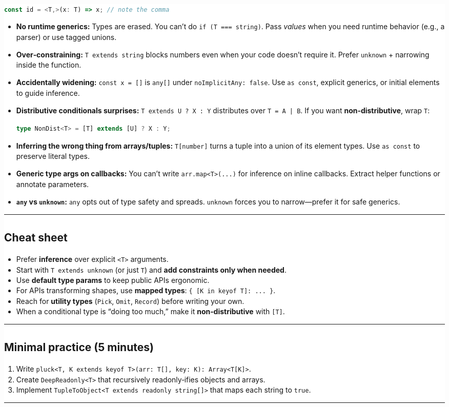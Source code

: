   ```ts
  const id = <T,>(x: T) => x; // note the comma
  ```

* **No runtime generics:**
  Types are erased. You can’t do `if (T === string)`. Pass *values* when you need runtime behavior (e.g., a parser) or use tagged unions.

* **Over‑constraining:**
  `T extends string` blocks numbers even when your code doesn’t require it. Prefer `unknown` + narrowing inside the function.

* **Accidentally widening:**
  `const x = []` is `any[]` under `noImplicitAny: false`. Use `as const`, explicit generics, or initial elements to guide inference.

* **Distributive conditionals surprises:**
  `T extends U ? X : Y` distributes over `T = A | B`. If you want **non‑distributive**, wrap `T`:

  ```ts
  type NonDist<T> = [T] extends [U] ? X : Y;
  ```

* **Inferring the wrong thing from arrays/tuples:**
  `T[number]` turns a tuple into a union of its element types. Use `as const` to preserve literal types.

* **Generic type args on callbacks:**
  You can’t write `arr.map<T>(...)` for inference on inline callbacks. Extract helper functions or annotate parameters.

* **`any` vs `unknown`:**
  `any` opts out of type safety and spreads. `unknown` forces you to narrow—prefer it for safe generics.

---

## Cheat sheet

* Prefer **inference** over explicit `<T>` arguments.
* Start with `T extends unknown` (or just `T`) and **add constraints only when needed**.
* Use **default type params** to keep public APIs ergonomic.
* For APIs transforming shapes, use **mapped types**: `{ [K in keyof T]: ... }`.
* Reach for **utility types** (`Pick`, `Omit`, `Record`) before writing your own.
* When a conditional type is “doing too much,” make it **non‑distributive** with `[T]`.

---

## Minimal practice (5 minutes)

1. Write `pluck<T, K extends keyof T>(arr: T[], key: K): Array<T[K]>`.
2. Create `DeepReadonly<T>` that recursively readonly‑ifies objects and arrays.
3. Implement `TupleToObject<T extends readonly string[]>` that maps each string to `true`.

---
